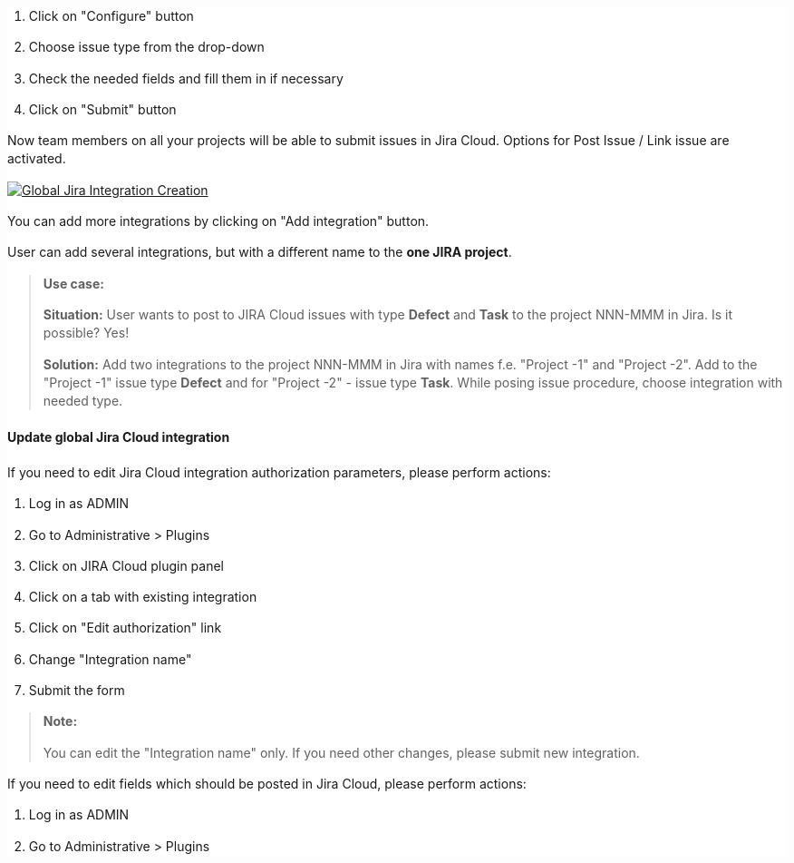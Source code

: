 1. Click on "Configure" button

2. Choose issue type from the drop-down

3. Check the needed fields and fill them in if necessary

4. Click on "Submit" button


Now team members on all your projects will be able to submit issues in Jira Cloud. Options for Post Issue / Link issue are activated.

[ ![Global Jira Integration Creation](Images/userGuide/gettingStarted/JiraCloudIntegrationCreation.png) ](Images/userGuide/gettingStarted/JiraCloudIntegrationCreation.png)

You can add more integrations by clicking on "Add integration" button.

User can add several integrations, but with a different name to the **one JIRA project**.


>**Use case:**
>
> **Situation:** User wants to post to JIRA Cloud issues with type **Defect** and **Task** to the project NNN-MMM in Jira. Is it possible?
> Yes!
>
> **Solution:** Add two integrations to the project NNN-MMM in Jira with names f.e. "Project -1" and "Project -2".
> Add to the "Project -1" issue type **Defect** and for "Project -2" - issue type **Task**.
> While posing issue procedure, choose integration with needed type.


#### Update global Jira Cloud integration

If you need to edit Jira Cloud integration authorization parameters, please perform actions:

1. Log in as ADMIN

2. Go to Administrative > Plugins

3. Click on JIRA Cloud plugin panel

4. Click on a tab with existing integration

5. Click on "Edit authorization" link

6. Change "Integration name"

7. Submit the form

>**Note:**
>
> You can edit the "Integration name" only. If you need other changes, please submit new integration.


If you need to edit fields which should be posted in Jira Cloud, please perform actions:

1. Log in as ADMIN

2. Go to Administrative > Plugins
